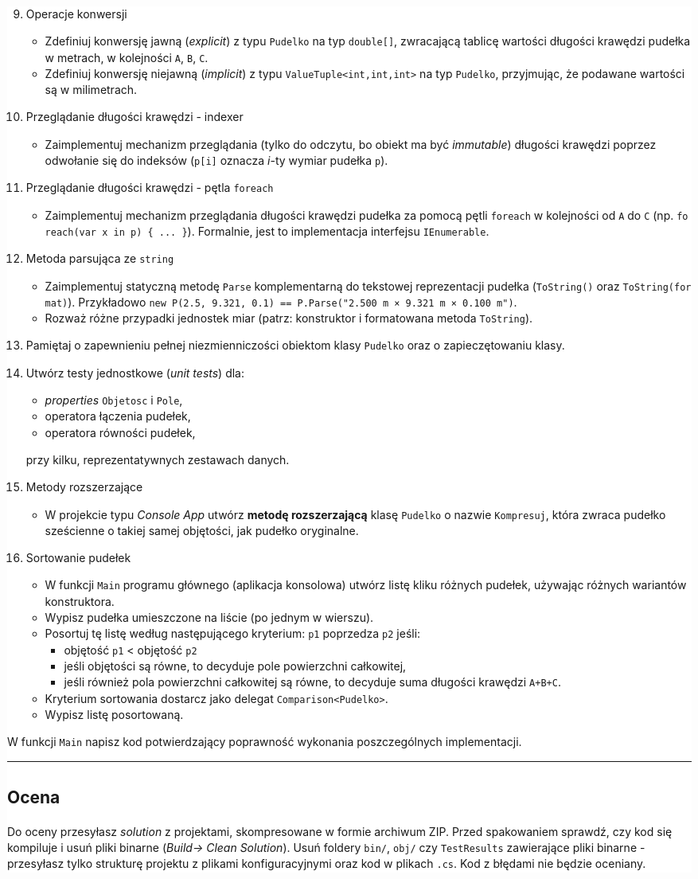 9. Operacje konwersji
   * Zdefiniuj konwersję jawną (_explicit_) z typu `Pudelko` na typ `double[]`, zwracającą tablicę wartości długości krawędzi pudełka w metrach, w kolejności `A`, `B`, `C`.
   * Zdefiniuj konwersję niejawną (_implicit_) z typu `ValueTuple<int,int,int>` na typ `Pudelko`, przyjmując, że podawane wartości są w milimetrach.

10. Przeglądanie długości krawędzi - indexer

    * Zaimplementuj mechanizm przeglądania (tylko do odczytu, bo obiekt ma być _immutable_) długości krawędzi poprzez odwołanie się do indeksów (`p[i]` oznacza _i_-ty wymiar pudełka `p`).

11. Przeglądanie długości krawędzi - pętla `foreach`
    * Zaimplementuj mechanizm przeglądania długości krawędzi pudełka za pomocą pętli `foreach` w kolejności od `A` do `C` (np. `foreach(var x in p) { ... }`). Formalnie, jest to implementacja interfejsu `IEnumerable`.

12. Metoda parsująca ze `string`
    * Zaimplementuj statyczną metodę `Parse` komplementarną do tekstowej reprezentacji pudełka (`ToString()` oraz `ToString(format)`). Przykładowo `new P(2.5, 9.321, 0.1) == P.Parse("2.500 m × 9.321 m × 0.100 m")`.
    * Rozważ różne przypadki jednostek miar (patrz: konstruktor i formatowana metoda `ToString`).

13. Pamiętaj o zapewnieniu pełnej niezmienniczości obiektom klasy `Pudelko` oraz o zapieczętowaniu klasy.

14. Utwórz testy jednostkowe (_unit tests_) dla:
    * _properties_ `Objetosc` i `Pole`,
    * operatora łączenia pudełek,
    * operatora równości pudełek,

    przy kilku, reprezentatywnych zestawach danych.

15. Metody rozszerzające
    * W projekcie typu _Console App_ utwórz **metodę rozszerzającą** klasę `Pudelko` o nazwie `Kompresuj`, która zwraca pudełko sześcienne o takiej samej objętości, jak pudełko oryginalne.

16. Sortowanie pudełek
    * W funkcji `Main` programu głównego (aplikacja konsolowa) utwórz listę kliku różnych pudełek, używając różnych wariantów konstruktora.
    * Wypisz pudełka umieszczone na liście (po jednym w wierszu).
    * Posortuj tę listę według następującego kryterium:
        `p1` poprzedza `p2` jeśli:
        * objętość `p1` < objętość `p2`
        * jeśli objętości są równe, to decyduje pole powierzchni całkowitej,
        * jeśli również pola powierzchni całkowitej są równe, to decyduje suma długości krawędzi `A+B+C`.
    * Kryterium sortowania dostarcz jako delegat `Comparison<Pudelko>`.
    * Wypisz listę posortowaną.

W funkcji `Main` napisz kod potwierdzający poprawność wykonania poszczególnych implementacji.

___

## Ocena

Do oceny przesyłasz _solution_ z projektami, skompresowane w formie archiwum ZIP. Przed spakowaniem sprawdź, czy kod się kompiluje i usuń pliki binarne (_Build-> Clean Solution_). Usuń foldery `bin/`, `obj/` czy `TestResults` zawierające pliki binarne - przesyłasz tylko strukturę projektu z plikami konfiguracyjnymi oraz kod w plikach `.cs`. Kod z błędami nie będzie oceniany.
